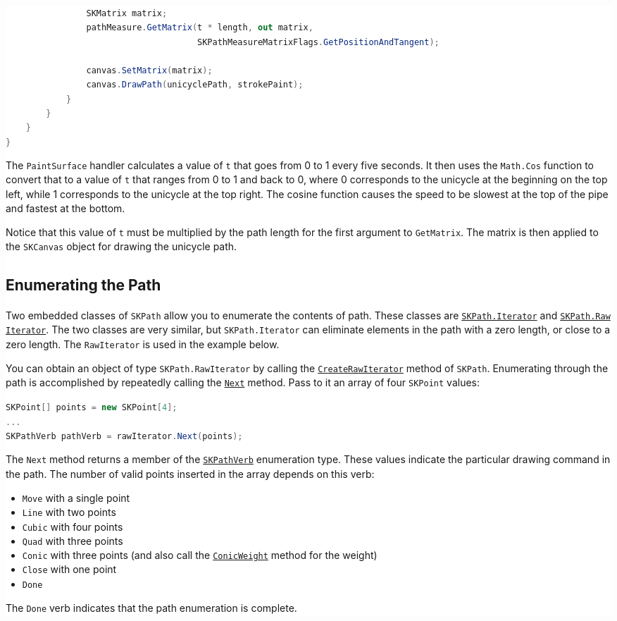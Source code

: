 ```csharp
                SKMatrix matrix;
                pathMeasure.GetMatrix(t * length, out matrix,
                                      SKPathMeasureMatrixFlags.GetPositionAndTangent);

                canvas.SetMatrix(matrix);
                canvas.DrawPath(unicyclePath, strokePaint);
            }
        }
    }
}
```

The `PaintSurface` handler calculates a value of `t` that goes from 0 to 1 every five seconds. It then uses the `Math.Cos` function to convert that to a value of `t` that ranges from 0 to 1 and back to 0, where 0 corresponds to the unicycle at the beginning on the top left, while 1 corresponds to the unicycle at the top right. The cosine function causes the speed to be slowest at the top of the pipe and fastest at the bottom.

Notice that this value of `t` must be multiplied by the path length for the first argument to `GetMatrix`. The matrix is then applied to the `SKCanvas` object for drawing the unicycle path.

## Enumerating the Path

Two embedded classes of `SKPath` allow you to enumerate the contents of path. These classes are [`SKPath.Iterator`](xref:SkiaSharp.SKPath.Iterator) and [`SKPath.RawIterator`](xref:SkiaSharp.SKPath.RawIterator). The two classes are very similar, but `SKPath.Iterator` can eliminate elements in the path with a zero length, or close to a zero length. The `RawIterator` is used in the example below.

You can obtain an object of type `SKPath.RawIterator` by calling the [`CreateRawIterator`](xref:SkiaSharp.SKPath.CreateRawIterator) method of `SKPath`. Enumerating through the path is accomplished by repeatedly calling the [`Next`](xref:SkiaSharp.SKPath.RawIterator.Next*) method. Pass to it an array of four `SKPoint` values:

```csharp
SKPoint[] points = new SKPoint[4];
...
SKPathVerb pathVerb = rawIterator.Next(points);
```

The `Next` method returns a member of the [`SKPathVerb`](xref:SkiaSharp.SKPathVerb) enumeration type. These values indicate the particular drawing command in the path. The number of valid points inserted in the array depends on this verb:

- `Move` with a single point
- `Line` with two points
- `Cubic` with four points
- `Quad` with three points
- `Conic` with three points (and also call the [`ConicWeight`](xref:SkiaSharp.SKPath.RawIterator.ConicWeight*) method for the weight)
- `Close` with one point
- `Done`

The `Done` verb indicates that the path enumeration is complete.
